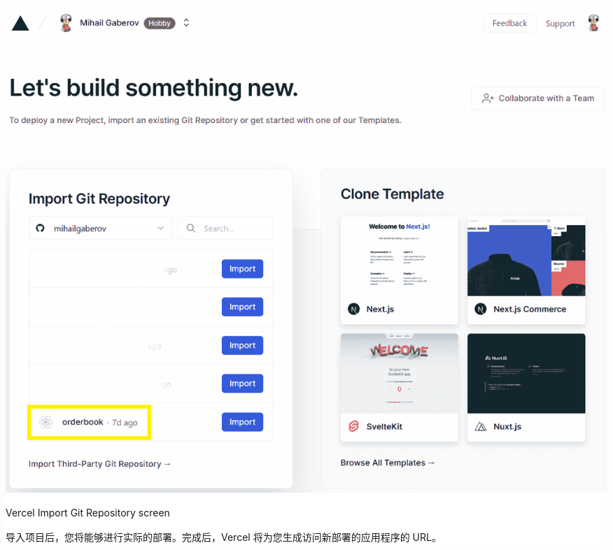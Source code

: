 ![image-121](img/d8596d15171e71c01bbee36559cb40dc.png)

Vercel Import Git Repository screen

导入项目后，您将能够进行实际的部署。完成后，Vercel 将为您生成访问新部署的应用程序的 URL。
